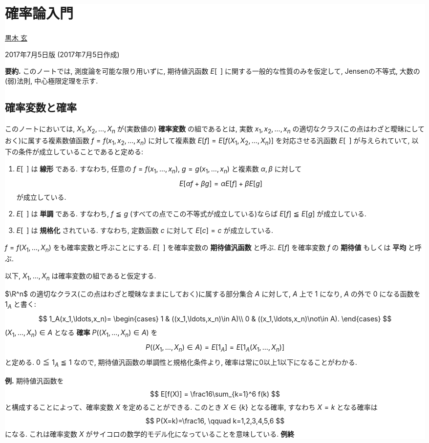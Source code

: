 # 確率論入門

[黒木 玄](https://mathtod.online/@genkuroki)

2017年7月5日版 (2017年7月5日作成)
$$
  \newcommand\R{{\mathbb R}}
  \newcommand\eps{\varepsilon}
  \newcommand\bra{\langle}
  \newcommand\ket{\rangle}
$$

**要約.**
このノートでは, 測度論を可能な限り用いずに, 期待値汎函数 $E[\;\;]$ に関する一般的な性質のみを仮定して, Jensenの不等式, 大数の(弱)法則, 中心極限定理を示す.

## 確率変数と確率

このノートにおいては, $X_1,X_2,\ldots,X_n$ が(実数値の) **確率変数** の組であるとは, 実数 $x_1,x_2,\ldots,x_n$ の適切なクラス(この点はわざと曖昧にしておく)に属する複素数値函数 $f=f(x_1,x_2,\ldots,x_n)$ に対して複素数 $E[f]=E[f(X_1,X_2,\ldots,X_n)]$ を対応させる汎函数 $E[\;\;]$ が与えられていて, 以下の条件が成立していることであると定める:

1. $E[\;\;]$ は **線形** である. すなわち, 任意の $f=f(x_1,\ldots,x_n)$, $g=g(x_1,\ldots,x_n)$ と複素数 $\alpha,\beta$ に対して
$$
E[\alpha f+\beta g]=\alpha E[f]+\beta E[g]
$$
が成立している.

1. $E[\;\;]$ は **単調** である. すなわち, $f\leqq g$ (すべての点でこの不等式が成立している)ならば $E[f]\leqq E[g]$ が成立している.

1. $E[\;\;]$ は **規格化** されている. すなわち, 定数函数 $c$ に対して $E[c]=c$ が成立している.

$f=f(X_1,\ldots,X_n)$ をも確率変数と呼ぶことにする. $E[\;\;]$ を確率変数の **期待値汎函数** と呼ぶ. $E[f]$ を確率変数 $f$ の **期待値** もしくは **平均** と呼ぶ.

以下, $X_1,\ldots,X_n$ は確率変数の組であると仮定する.

$\R^n$ の適切なクラス(この点はわざと曖昧なままにしておく)に属する部分集合 $A$ に対して, $A$ 上で $1$ になり, $A$ の外で $0$ になる函数を $1_A$ と書く:
$$
1_A(x_1,\ldots,x_n)=
\begin{cases}
1 & ((x_1,\ldots,x_n)\in A)\\
0 & ((x_1,\ldots,x_n)\not\in A).
\end{cases}
$$
$(X_1,\ldots,X_n)\in A$ となる **確率** $P((X_1,\ldots,X_n)\in A)$ を
$$
P((X_1,\ldots,X_n)\in A) = E[1_A]=E[1_A(X_1,\ldots,X_n)]
$$
と定める. $0\leqq 1_A\leqq 1$ なので, 期待値汎函数の単調性と規格化条件より, 確率は常に0以上1以下になることがわかる.

**例.** 期待値汎函数を
$$
E[f(X)] = \frac16\sum_{k=1}^6 f(k)
$$
と構成することによって、確率変数 $X$ を定めることができる. このとき $X\in\{k\}$ となる確率, すなわち $X=k$ となる確率は
$$
P(X=k)=\frac16, \qquad k=1,2,3,4,5,6
$$
になる. これは確率変数 $X$ がサイコロの数学的モデル化になっていることを意味している. **例終**
